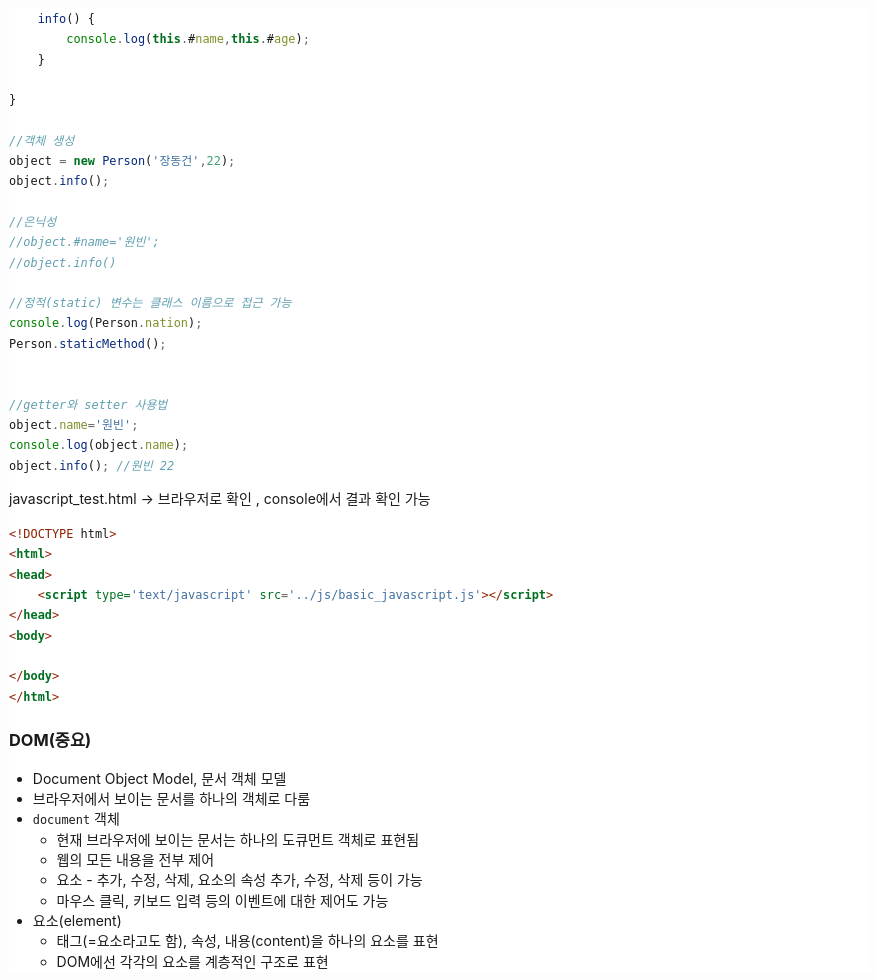 ```javascript
    info() {
        console.log(this.#name,this.#age);
    }

}

//객체 생성
object = new Person('장동건',22);
object.info();

//은닉성
//object.#name='원빈';
//object.info()

//정적(static) 변수는 클래스 이름으로 접근 가능
console.log(Person.nation);
Person.staticMethod();


//getter와 setter 사용법
object.name='원빈';
console.log(object.name);
object.info(); //원빈 22

```

javascript_test.html -> 브라우저로 확인 , console에서 결과 확인 가능

```html
<!DOCTYPE html>
<html>
<head>
    <script type='text/javascript' src='../js/basic_javascript.js'></script>
</head>
<body>

</body>
</html>
```



### DOM(중요)

- Document Object Model, 문서 객체 모델
- 브라우저에서 보이는 문서를 하나의 객체로 다룸
- `document` 객체
  - 현재 브라우저에 보이는 문서는 하나의 도큐먼트 객체로 표현됨
  - 웹의 모든 내용을 전부 제어
  - 요소 - 추가, 수정, 삭제, 요소의 속성 추가, 수정, 삭제 등이 가능
  - 마우스 클릭, 키보드 입력 등의 이벤트에 대한 제어도 가능
- 요소(element)
  - 태그(=요소라고도 함), 속성, 내용(content)을 하나의 요소를 표현
  - DOM에선 각각의 요소를 계층적인 구조로 표현 

